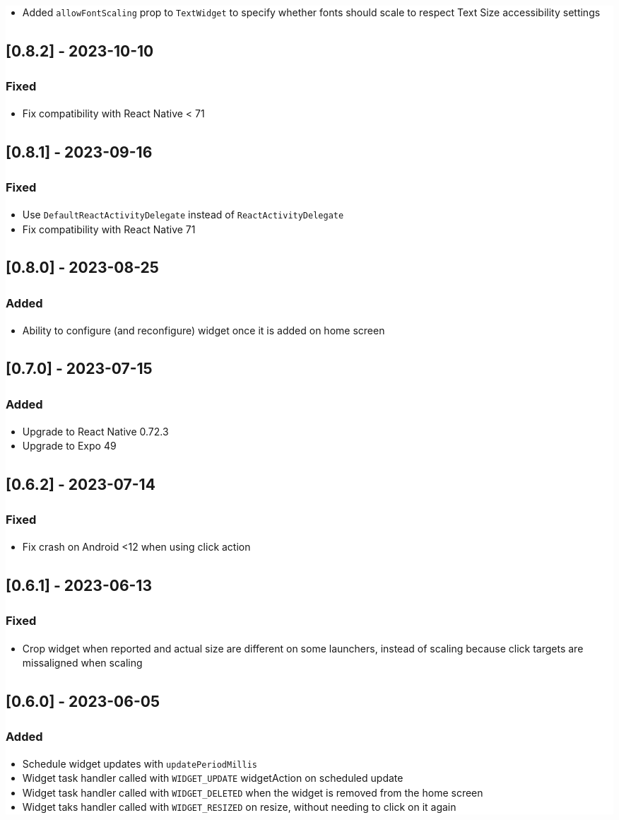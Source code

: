 - Added `allowFontScaling` prop to `TextWidget` to specify whether fonts should scale to respect Text Size accessibility settings

## [0.8.2] - 2023-10-10

### Fixed

- Fix compatibility with React Native < 71

## [0.8.1] - 2023-09-16

### Fixed

- Use `DefaultReactActivityDelegate` instead of `ReactActivityDelegate`
- Fix compatibility with React Native 71

## [0.8.0] - 2023-08-25

### Added

- Ability to configure (and reconfigure) widget once it is added on home screen

## [0.7.0] - 2023-07-15

### Added

- Upgrade to React Native 0.72.3
- Upgrade to Expo 49

## [0.6.2] - 2023-07-14

### Fixed

- Fix crash on Android <12 when using click action

## [0.6.1] - 2023-06-13

### Fixed

- Crop widget when reported and actual size are different on some launchers, instead of scaling
  because click targets are missaligned when scaling

## [0.6.0] - 2023-06-05

### Added

- Schedule widget updates with `updatePeriodMillis`
- Widget task handler called with `WIDGET_UPDATE` widgetAction on scheduled update
- Widget task handler called with `WIDGET_DELETED` when the widget is removed from the home screen
- Widget taks handler called with `WIDGET_RESIZED` on resize, without needing to click on it again
